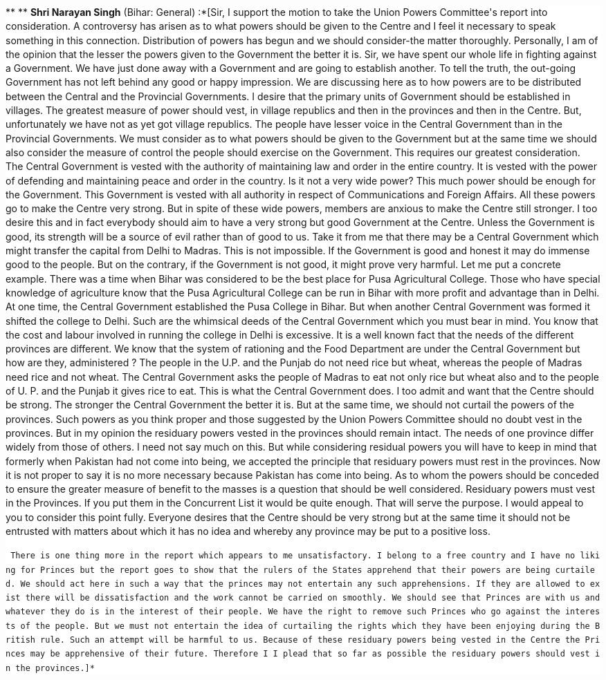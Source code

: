    ** ** **Shri Narayan Singh** (Bihar: General) :*[Sir, I support the motion to take the Union Powers Committee's report into consideration. A controversy has arisen as to what powers should be given to the Centre and I feel it necessary to speak something in this connection. Distribution of powers has begun and we should consider-the matter thoroughly. Personally, I am of the opinion that the lesser the powers given to the Government the better it is. Sir, we have spent our whole life in fighting against a Government. We have just done away with a Government and  are going to establish another. To tell the truth, the out-going Government has not left behind any good or happy impression. We are discussing here as to how powers are to be distributed between the Central and the Provincial Governments. I desire that the primary units of Government should be established in villages. The greatest measure of power should vest, in village republics and then in the provinces and then in the Centre. But, unfortunately we have not as yet got village republics. The people have lesser voice in the Central Government than in the Provincial Governments. We must consider as to what powers should be given to the Government but at the same time we should also consider the measure of control the people should exercise on the Government. This requires our greatest consideration. The Central Government is vested with the authority of maintaining law and order in the entire country. It is vested with the power of defending and maintaining peace and order in the country. Is it not a very wide power? This much power should be enough for the Government. This Government is vested with all authority in respect of Communications and Foreign Affairs. All these powers go to make the Centre very strong. But in spite of these wide powers, members are anxious to make the Centre still stronger. I too desire this and in fact everybody should aim to have a very strong but good Government at the Centre. Unless the Government is good, its strength will be a source of evil rather than of good to us. Take it from me that there may be a Central Government which might transfer the capital from Delhi to Madras. This is not impossible. If the Government is good and honest it may do immense good to the people. But on the contrary, if the Government is not good, it might prove very harmful. Let me put a concrete example. There was a time when Bihar was considered to be the best place for Pusa Agricultural College. Those who have special knowledge of agriculture know that the Pusa Agricultural College can be run in Bihar with more profit and advantage than in Delhi. At one time, the Central Government established the Pusa College in Bihar. But when another Central Government was formed it shifted the college to Delhi. Such are the whimsical deeds of the Central Government which you must bear in mind. You know that the cost and labour involved in running the college in Delhi is excessive. It is a well known fact that the needs of the different provinces are different. We know that the system of rationing and the Food Department are under the Central Government but how are they, administered ? The people in the U.P. and the Punjab do not need rice but wheat, whereas the people of Madras need rice and not wheat. The Central Government asks the people of Madras to eat not only rice but wheat also and to the people of U. P. and the Punjab it gives rice to eat. This is what the Central Government does. I too admit and want that the Centre should be strong. The stronger the Central Government the better it is. But at the same time, we should not curtail the powers of the provinces. Such powers as you think proper and those suggested by the Union Powers Committee should no doubt vest in the provinces. But in my opinion the residuary powers vested in the provinces should remain intact. The needs of one province differ widely from those of others. I need not say much on this. But while considering residual powers you will have to keep in mind that formerly when Pakistan had not come into being, we accepted the principle that residuary powers must rest in the provinces. Now it is not proper to say it is no more necessary because Pakistan has come into being. As to whom the powers should be conceded to ensure the greater measure of benefit to the masses is a question that should be well considered. Residuary powers must vest in the Provinces. If you put them in the Concurrent List it would be quite enough. That will serve the purpose. I would appeal to you to consider this point fully. Everyone desires that the Centre should be very strong but at the same time it should not be entrusted with matters about which it has no idea and whereby any province may be put to a positive loss.

     There is one thing more in the report which appears to me unsatisfactory. I belong to a free country and I have no liking for Princes but the report goes to show that the rulers of the States apprehend that their powers are being curtailed. We should act here in such a way that the princes may not entertain any such apprehensions. If they are allowed to exist there will be dissatisfaction and the work cannot be carried on smoothly. We should see that Princes are with us and whatever they do is in the interest of their people. We have the right to remove such Princes who go against the interests of the people. But we must not entertain the idea of curtailing the rights which they have been enjoying during the British rule. Such an attempt will be harmful to us. Because of these residuary powers being vested in the Centre the Princes may be apprehensive of their future. Therefore I I plead that so far as possible the residuary powers should vest in the provinces.]*
